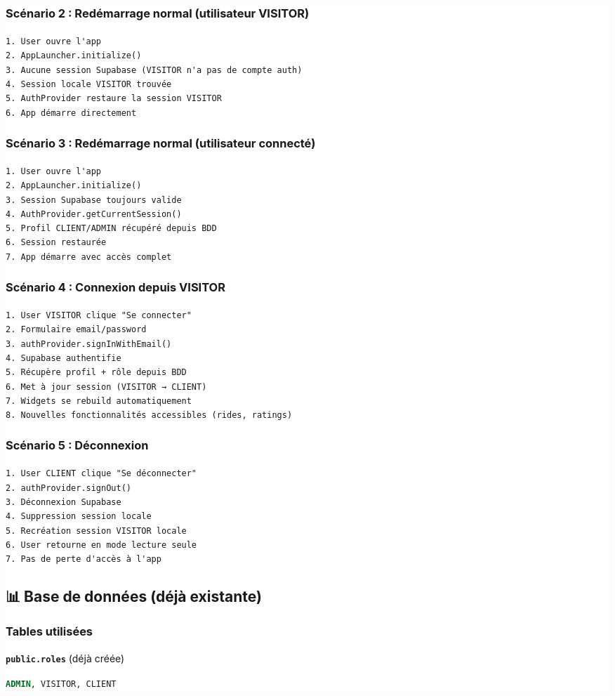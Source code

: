 ### Scénario 2 : Redémarrage normal (utilisateur VISITOR)
```
1. User ouvre l'app
2. AppLauncher.initialize()
3. Aucune session Supabase (VISITOR n'a pas de compte auth)
4. Session locale VISITOR trouvée
5. AuthProvider restaure la session VISITOR
6. App démarre directement
```

### Scénario 3 : Redémarrage normal (utilisateur connecté)
```
1. User ouvre l'app
2. AppLauncher.initialize()
3. Session Supabase toujours valide
4. AuthProvider.getCurrentSession()
5. Profil CLIENT/ADMIN récupéré depuis BDD
6. Session restaurée
7. App démarre avec accès complet
```

### Scénario 4 : Connexion depuis VISITOR
```
1. User VISITOR clique "Se connecter"
2. Formulaire email/password
3. authProvider.signInWithEmail()
4. Supabase authentifie
5. Récupère profil + rôle depuis BDD
6. Met à jour session (VISITOR → CLIENT)
7. Widgets se rebuild automatiquement
8. Nouvelles fonctionnalités accessibles (rides, ratings)
```

### Scénario 5 : Déconnexion
```
1. User CLIENT clique "Se déconnecter"
2. authProvider.signOut()
3. Déconnexion Supabase
4. Suppression session locale
5. Recréation session VISITOR locale
6. User retourne en mode lecture seule
7. Pas de perte d'accès à l'app
```

## 📊 Base de données (déjà existante)

### Tables utilisées

**`public.roles`** (déjà créée)
```sql
ADMIN, VISITOR, CLIENT
```
